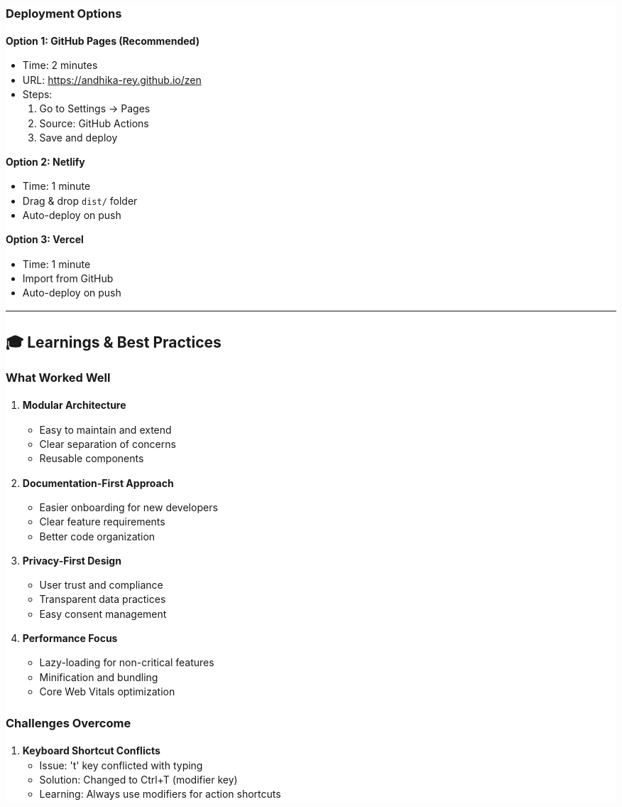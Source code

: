 ### Deployment Options

**Option 1: GitHub Pages (Recommended)**
- Time: 2 minutes
- URL: https://andhika-rey.github.io/zen
- Steps:
  1. Go to Settings → Pages
  2. Source: GitHub Actions
  3. Save and deploy

**Option 2: Netlify**
- Time: 1 minute
- Drag & drop `dist/` folder
- Auto-deploy on push

**Option 3: Vercel**
- Time: 1 minute
- Import from GitHub
- Auto-deploy on push

---

## 🎓 Learnings & Best Practices

### What Worked Well

1. **Modular Architecture**
   - Easy to maintain and extend
   - Clear separation of concerns
   - Reusable components

2. **Documentation-First Approach**
   - Easier onboarding for new developers
   - Clear feature requirements
   - Better code organization

3. **Privacy-First Design**
   - User trust and compliance
   - Transparent data practices
   - Easy consent management

4. **Performance Focus**
   - Lazy-loading for non-critical features
   - Minification and bundling
   - Core Web Vitals optimization

### Challenges Overcome

1. **Keyboard Shortcut Conflicts**
   - Issue: 't' key conflicted with typing
   - Solution: Changed to Ctrl+T (modifier key)
   - Learning: Always use modifiers for action shortcuts
